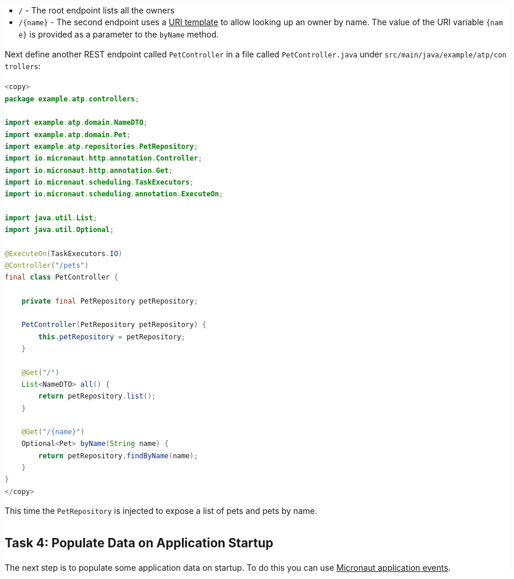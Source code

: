 * `/` - The root endpoint lists all the owners
* `/{name}` - The second endpoint uses a [URI template](https://docs.micronaut.io/latest/guide/index.html#routing) to allow looking up an owner by name. The value of the URI variable `{name}` is provided as a parameter to the `byName` method.

Next define another REST endpoint called `PetController` in a file called `PetController.java` under `src/main/java/example/atp/controllers`:

```java
<copy>
package example.atp.controllers;

import example.atp.domain.NameDTO;
import example.atp.domain.Pet;
import example.atp.repositories.PetRepository;
import io.micronaut.http.annotation.Controller;
import io.micronaut.http.annotation.Get;
import io.micronaut.scheduling.TaskExecutors;
import io.micronaut.scheduling.annotation.ExecuteOn;

import java.util.List;
import java.util.Optional;

@ExecuteOn(TaskExecutors.IO)
@Controller("/pets")
final class PetController {

    private final PetRepository petRepository;

    PetController(PetRepository petRepository) {
        this.petRepository = petRepository;
    }

    @Get("/")
    List<NameDTO> all() {
        return petRepository.list();
    }

    @Get("/{name}")
    Optional<Pet> byName(String name) {
        return petRepository.findByName(name);
    }
}
</copy>
```

This time the `PetRepository` is injected to expose a list of pets and pets by name.

## Task 4: Populate Data on Application Startup

The next step is to populate some application data on startup. To do this you can use [Micronaut application events](https://docs.micronaut.io/latest/guide/index.html#contextEvents).
